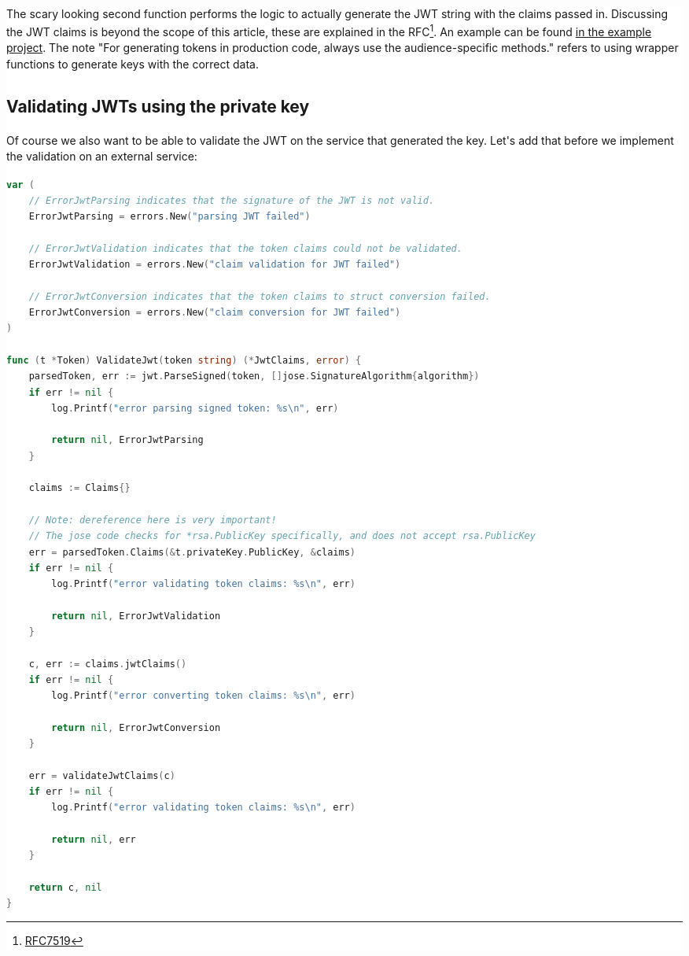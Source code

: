 The scary looking second function performs the logic to actually generate the JWT string with the claims passed in. Discussing the JWT claims is beyond the scope of this article, these are explained in the RFC[^jwtrfc]. An example can be found [in the example project](https://github.com/lucianonooijen/jwt-public-private-key-demo/blob/main/server/internal/token/claims.go). The note "For generating tokens in production code, always use the audience-specific methods." refers to using wrapper functions to generate keys with the correct data.

[^gojose]: [go-jose/go-jose](https://github.com/go-jose/go-jose/)

[^useparam]: [RFC7517: "use" (Public Key Use) Parameter](https://datatracker.ietf.org/doc/html/rfc7517#section-4.2)

## Validating JWTs using the private key

Of course we also want to be able to validate the JWT on the service that generated the key. Let's add that before we implement the validation on an external service:

```go
var (
	// ErrorJwtParsing indicates that the signature of the JWT is not valid.
	ErrorJwtParsing = errors.New("parsing JWT failed")

	// ErrorJwtValidation indicates that the token claims could not be validated.
	ErrorJwtValidation = errors.New("claim validation for JWT failed")

	// ErrorJwtConversion indicates that the token claims to struct conversion failed.
	ErrorJwtConversion = errors.New("claim conversion for JWT failed")
)

func (t *Token) ValidateJwt(token string) (*JwtClaims, error) {
	parsedToken, err := jwt.ParseSigned(token, []jose.SignatureAlgorithm{algorithm})
	if err != nil {
		log.Printf("error parsing signed token: %s\n", err)

		return nil, ErrorJwtParsing
	}

	claims := Claims{}

	// Note: dereference here is very important!
	// The jose code checks for *rsa.PublicKey specifically, and does not accept rsa.PublicKey
	err = parsedToken.Claims(&t.privateKey.PublicKey, &claims)
	if err != nil {
		log.Printf("error validating token claims: %s\n", err)

		return nil, ErrorJwtValidation
	}

	c, err := claims.jwtClaims()
	if err != nil {
		log.Printf("error converting token claims: %s\n", err)

		return nil, ErrorJwtConversion
	}

	err = validateJwtClaims(c)
	if err != nil {
		log.Printf("error validating token claims: %s\n", err)

		return nil, err
	}

	return c, nil
}

```


[^jwtrfc]: [RFC7519](https://datatracker.ietf.org/doc/html/rfc7519)
[^authzero]: [Auth0 JSON Web Key Sets](https://auth0.com/docs/secure/tokens/json-web-tokens/json-web-key-sets)
[^awscognito]: [AWS Cognito Token Validation](https://docs.aws.amazon.com/cognito/latest/developerguide/amazon-cognito-user-pools-using-tokens-verifying-a-jwt.html#amazon-cognito-user-pools-using-tokens-aws-jwt-verify)
[^pkcsone]: [RFC8017](https://datatracker.ietf.org/doc/html/rfc8017)
[^jwkformat]: [RFC7517: JSON Web Key (JWK) Format](https://datatracker.ietf.org/doc/html/rfc7517#section-4)
[^hs256]: [RFC7518: HMAC with SHA-2 Functions](https://datatracker.ietf.org/doc/html/rfc7518#section-3.2)
[^rs256]: [RFC7519: Digital Signature with RSASSA-PKCS1-v1_5](https://datatracker.ietf.org/doc/html/rfc7518#section-3.1)
[^jku]: [RFC7515: "jku" (JWK Set URL) Header Parameter](https://datatracker.ietf.org/doc/html/rfc7515#section-4.1.2)
[^jwksuri]: This is not a strict requirement for our use-case here, but comes from the conventions for OAuth2.0 Authorization Server Metadata. This is also the endpoint used by Auth0 and AWS Cognito. See [RFC8414: Authorization Server Metadata](https://datatracker.ietf.org/doc/html/rfc8414#section-2) for more info.
[^jku-optional]: The RFC marks this field as optional but for our use-case we want to include this field.
[^keysize]: [RFC7518: Digital Signature with RSASSA-PKCS1-v1_5](https://datatracker.ietf.org/doc/html/rfc7518#section-3.3)
[^jq]: jq is a very helpful tool for working with JSON data on the command line, but how to use it are beyond the scope of this article.
